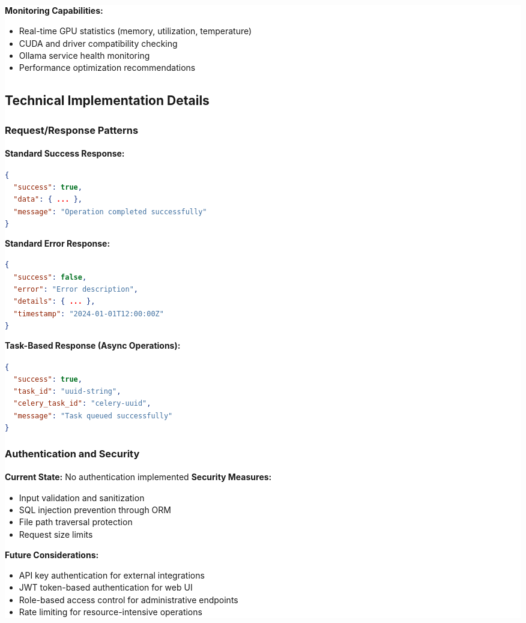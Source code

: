 **Monitoring Capabilities:**
- Real-time GPU statistics (memory, utilization, temperature)
- CUDA and driver compatibility checking
- Ollama service health monitoring
- Performance optimization recommendations

## Technical Implementation Details

### Request/Response Patterns

**Standard Success Response:**
```json
{
  "success": true,
  "data": { ... },
  "message": "Operation completed successfully"
}
```

**Standard Error Response:**
```json
{
  "success": false,
  "error": "Error description",
  "details": { ... },
  "timestamp": "2024-01-01T12:00:00Z"
}
```

**Task-Based Response (Async Operations):**
```json
{
  "success": true,
  "task_id": "uuid-string",
  "celery_task_id": "celery-uuid",
  "message": "Task queued successfully"
}
```

### Authentication and Security

**Current State:** No authentication implemented
**Security Measures:**
- Input validation and sanitization
- SQL injection prevention through ORM
- File path traversal protection
- Request size limits

**Future Considerations:**
- API key authentication for external integrations
- JWT token-based authentication for web UI
- Role-based access control for administrative endpoints
- Rate limiting for resource-intensive operations
